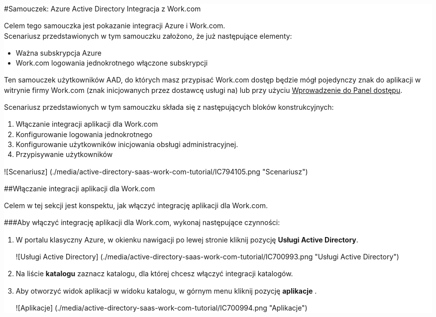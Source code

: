 <properties 
    pageTitle="Samouczek: Azure Active Directory Integracja z Work.com | Microsoft Azure" 
    description="Dowiedz się, jak użyć Work.com z usługi Azure Active Directory w celu włączenia rejestracji jednokrotnej, automatycznego inicjowania obsługi administracyjnej i nie tylko!." 
    services="active-directory" 
    authors="jeevansd"  
    documentationCenter="na" 
    manager="femila"/>
<tags 
    ms.service="active-directory" 
    ms.devlang="na" 
    ms.topic="article" 
    ms.tgt_pltfrm="na" 
    ms.workload="identity" 
    ms.date="09/11/2016" 
    ms.author="jeedes" />

#<a name="tutorial-azure-active-directory-integration-with-workcom"></a>Samouczek: Azure Active Directory Integracja z Work.com
  
Celem tego samouczka jest pokazanie integracji Azure i Work.com.  
Scenariusz przedstawionych w tym samouczku założono, że już następujące elementy:

-   Ważna subskrypcja Azure
-   Work.com logowania jednokrotnego włączone subskrypcji
  
Ten samouczek użytkowników AAD, do których masz przypisać Work.com dostęp będzie mógł pojedynczy znak do aplikacji w witrynie firmy Work.com (znak inicjowanych przez dostawcę usługi na) lub przy użyciu [Wprowadzenie do Panel dostępu](active-directory-saas-access-panel-introduction.md).
  
Scenariusz przedstawionych w tym samouczku składa się z następujących bloków konstrukcyjnych:

1.  Włączanie integracji aplikacji dla Work.com
2.  Konfigurowanie logowania jednokrotnego
3.  Konfigurowanie użytkowników inicjowania obsługi administracyjnej.
4.  Przypisywanie użytkowników

![Scenariusz] (./media/active-directory-saas-work-com-tutorial/IC794105.png "Scenariusz")

##<a name="enabling-the-application-integration-for-workcom"></a>Włączanie integracji aplikacji dla Work.com
  
Celem w tej sekcji jest konspektu, jak włączyć integrację aplikacji dla Work.com.

###<a name="to-enable-the-application-integration-for-workcom-perform-the-following-steps"></a>Aby włączyć integrację aplikacji dla Work.com, wykonaj następujące czynności:

1.  W portalu klasyczny Azure, w okienku nawigacji po lewej stronie kliknij pozycję **Usługi Active Directory**.

    ![Usługi Active Directory] (./media/active-directory-saas-work-com-tutorial/IC700993.png "Usługi Active Directory")

2.  Na liście **katalogu** zaznacz katalogu, dla której chcesz włączyć integracji katalogów.

3.  Aby otworzyć widok aplikacji w widoku katalogu, w górnym menu kliknij pozycję **aplikacje** .

    ![Aplikacje] (./media/active-directory-saas-work-com-tutorial/IC700994.png "Aplikacje")
